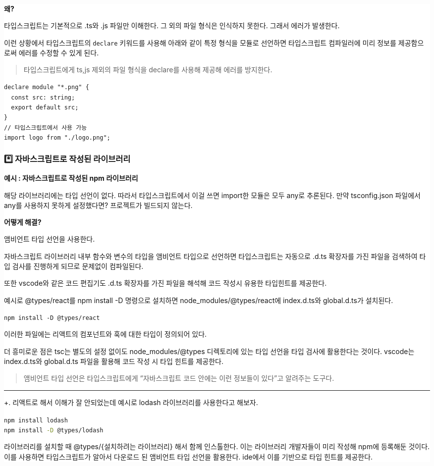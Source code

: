 **왜?**

타입스크립트는 기본적으로 .ts와 .js 파일만 이해한다. 그 외의 파일 형식은 인식하지 못한다. 그래서 에러가 발생한다.

이런 상황에서 타입스크립트의 `declare` 키워드를 사용해 아래와 같이 특정 형식을 모듈로 선언하면 타입스크립트 컴파일러에 미리 정보를 제공함으로써 에러를 수정할 수 있게 된다.

> 타입스크립트에게 ts,js 제외의 파일 형식을 declare를 사용해 제공해 에러를 방지한다.
> 

```tsx
declare module "*.png" {
  const src: string;
  export default src;
}
// 타입스크립트에서 사용 가능
import logo from "./logo.png";
```

### *️⃣ 자바스크립트로 작성된 라이브러리

**예시 : 자바스크립트로 작성된 npm 라이브러리**

해당 라이브러리에는 타입 선언이 없다. 따라서 타입스크립트에서 이걸 쓰면 import한 모듈은 모두 any로 추론된다. 만약 tsconfig.json 파일에서 any를 사용하지 못하게 설정했다면? 프로젝트가 빌드되지 않는다.

**어떻게 해결?**

앰비언트 타입 선언을 사용한다.

자바스크립트 라이브러리 내부 함수와 변수의 타입을 앰비언트 타입으로 선언하면 타입스크립트는 자동으로 .d.ts 확장자를 가진 파일을 검색하여 타입 검사를 진행하게 되므로 문제없이 컴파일된다.

또한 vscode와 같은 코드 편집기도 .d.ts 확장자를 가진 파일을 해석해 코드 작성시 유용한 타입힌트를 제공한다.

예시로 @types/react를 npm install -D 명령으로 설치하면 node_modules/@types/react에 index.d.ts와 global.d.ts가 설치된다.

```tsx
npm install -D @types/react
```

이러한 파일에는 리액트의 컴포넌트와 훅에 대한 타입이 정의되어 있다.

더 흥미로운 점은 tsc는 별도의 설정 없이도 node_modules/@types 디렉토리에 있는 타입 선언을 타입 검사에 활용한다는 것이다. vscode는 index.d.ts와 global.d.ts 파일을 활용해 코드 작성 시 타입 힌트를 제공한다.

> 앰비언트 타입 선언은 타입스크립트에게 “자바스크립트 코드 안에는 이런 정보들이 있다”고 알려주는 도구다.
> 

---

+. 리액트로 해서 이해가 잘 안되었는데 예시로 lodash 라이브러리를 사용한다고 해보자. 

```bash
npm install lodash
npm install -D @types/lodash
```

라이브러리를 설치할 때 @types/{설치하려는 라이브러리} 해서 함께 인스톨한다. 이는 라이브러리 개발자들이 미리 작성해 npm에 등록해둔 것이다. 이를 사용하면 타입스크립트가 알아서 다운로드 된 앰비언트 타입 선언을 활용한다. ide에서 이를 기반으로 타입 힌트를 제공한다.
